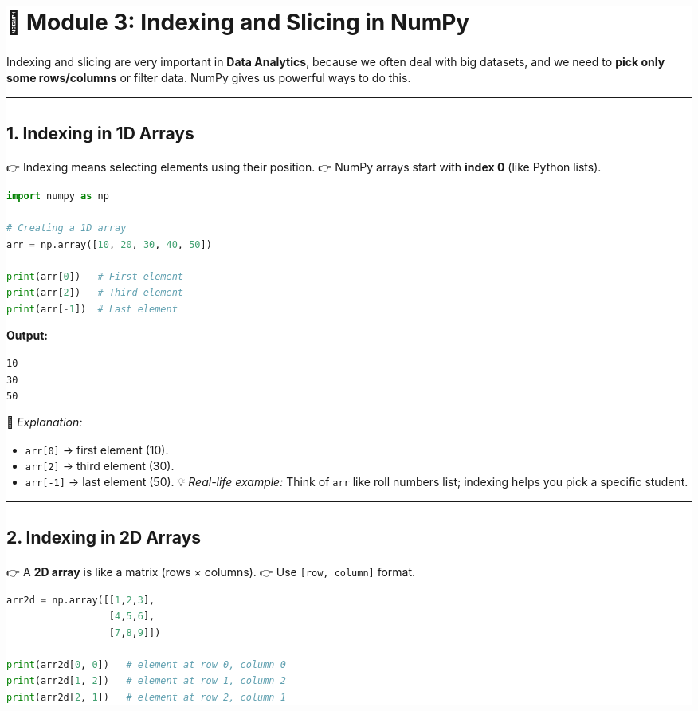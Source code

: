 
# 📘 Module 3: Indexing and Slicing in NumPy

Indexing and slicing are very important in **Data Analytics**, because we often deal with big datasets, and we need to **pick only some rows/columns** or filter data. NumPy gives us powerful ways to do this.

---

## 1. Indexing in 1D Arrays

👉 Indexing means selecting elements using their position.
👉 NumPy arrays start with **index 0** (like Python lists).

```python
import numpy as np

# Creating a 1D array
arr = np.array([10, 20, 30, 40, 50])

print(arr[0])   # First element
print(arr[2])   # Third element
print(arr[-1])  # Last element
```

**Output:**

```
10
30
50
```

📝 *Explanation:*

* `arr[0]` → first element (10).
* `arr[2]` → third element (30).
* `arr[-1]` → last element (50).
  💡 *Real-life example:* Think of `arr` like roll numbers list; indexing helps you pick a specific student.

---

## 2. Indexing in 2D Arrays

👉 A **2D array** is like a matrix (rows × columns).
👉 Use `[row, column]` format.

```python
arr2d = np.array([[1,2,3],
                  [4,5,6],
                  [7,8,9]])

print(arr2d[0, 0])   # element at row 0, column 0
print(arr2d[1, 2])   # element at row 1, column 2
print(arr2d[2, 1])   # element at row 2, column 1
```
